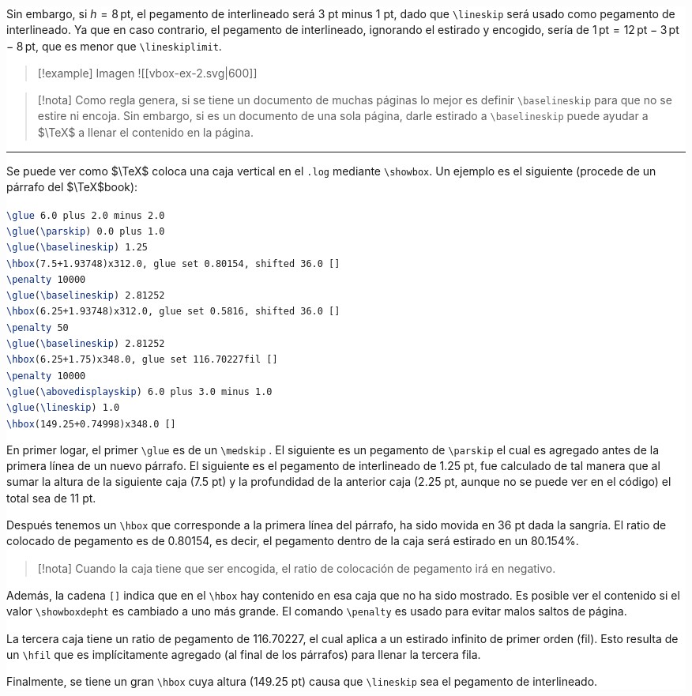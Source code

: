 Sin embargo, si $h=8\,\text{pt}$, el pegamento de interlineado será 3 pt minus 1 pt, dado que `\lineskip` será usado como pegamento de interlineado. Ya que en caso contrario, el pegamento de interlineado, ignorando el estirado y encogido, sería de $1\,\text{pt}= 12\,\text{pt}-3\,\text{pt}-8\,\text{pt}$, que es menor que `\lineskiplimit`.
> [!example] Imagen
> ![[vbox-ex-2.svg|600]]

>[!nota]
>Como regla genera, si se tiene un documento de muchas páginas lo mejor es  definir `\baselineskip` para que no se estire ni encoja. Sin embargo, si es un documento de una sola página, darle estirado a `\baselineskip` puede ayudar a $\TeX$ a llenar el contenido en la página.

---
Se puede ver como $\TeX$ coloca una caja vertical en el `.log` mediante `\showbox`. Un ejemplo es el siguiente (procede de un párrafo del $\TeX$book):
```tex
\glue 6.0 plus 2.0 minus 2.0
\glue(\parskip) 0.0 plus 1.0
\glue(\baselineskip) 1.25
\hbox(7.5+1.93748)x312.0, glue set 0.80154, shifted 36.0 []
\penalty 10000
\glue(\baselineskip) 2.81252
\hbox(6.25+1.93748)x312.0, glue set 0.5816, shifted 36.0 []
\penalty 50
\glue(\baselineskip) 2.81252
\hbox(6.25+1.75)x348.0, glue set 116.70227fil []
\penalty 10000
\glue(\abovedisplayskip) 6.0 plus 3.0 minus 1.0
\glue(\lineskip) 1.0
\hbox(149.25+0.74998)x348.0 []
```

En primer logar, el primer `\glue` es de un `\medskip` . El siguiente es un pegamento de `\parskip` el cual es agregado antes de la primera línea de un nuevo párrafo. El siguiente es el pegamento de interlineado de 1.25 pt, fue calculado de tal manera que al sumar la altura de la siguiente caja (7.5 pt) y la profundidad de la anterior caja (2.25 pt, aunque no se puede ver en el código) el total sea de 11 pt.

Después tenemos un `\hbox` que corresponde a la primera línea del párrafo, ha sido movida en 36 pt dada la sangría. El ratio de colocado de pegamento es de 0.80154, es decir, el pegamento dentro de la caja será estirado en un 80.154%. 
>[!nota]
>Cuando la caja tiene que ser encogida, el ratio de colocación de pegamento irá en negativo.

Además, la cadena `[]` indica que en el `\hbox` hay contenido en esa caja que no ha sido mostrado. Es posible ver el contenido si el valor `\showboxdepht` es cambiado a uno más grande. El comando `\penalty` es usado para evitar malos saltos de página.

La tercera caja tiene un ratio de pegamento de 116.70227, el cual aplica a un estirado infinito de primer orden (fil). Esto resulta de un `\hfil` que es implícitamente agregado (al final de los párrafos) para llenar la tercera fila.

Finalmente, se tiene un gran `\hbox` cuya altura (149.25 pt) causa que `\lineskip` sea el pegamento de interlineado. 
